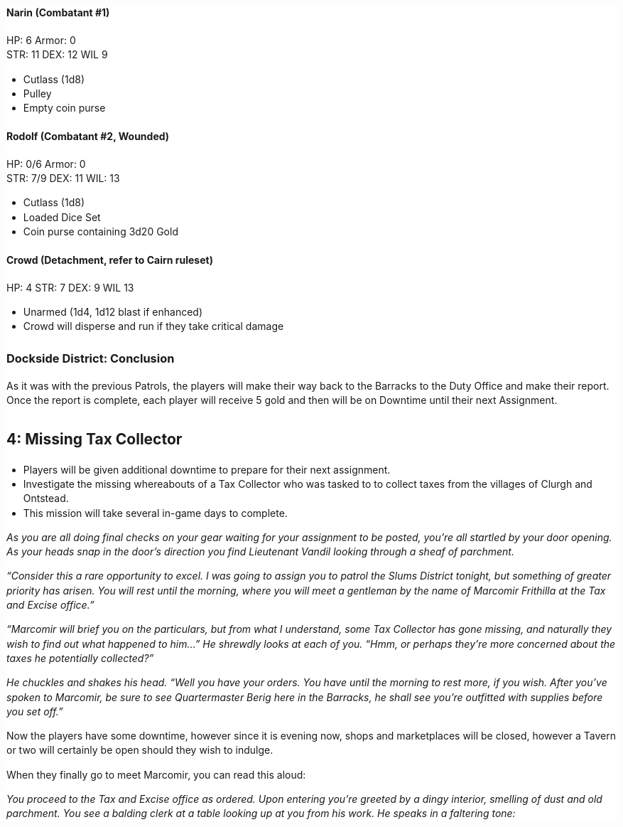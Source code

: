#### Narin (Combatant #1)
HP: 6   Armor: 0  
STR: 11   DEX: 12   WIL 9
 - Cutlass (1d8)
 - Pulley
 - Empty coin purse

#### Rodolf (Combatant #2, Wounded)
HP: 0/6   Armor: 0  
STR: 7/9   DEX: 11   WIL: 13
 - Cutlass (1d8)
 - Loaded Dice Set
 - Coin purse containing 3d20 Gold

#### Crowd (Detachment, refer to Cairn ruleset)
HP: 4
STR: 7   DEX: 9   WIL 13
 - Unarmed (1d4, 1d12 blast if enhanced)
 - Crowd will disperse and run if they take critical damage

### Dockside District: Conclusion
As it was with the previous Patrols, the players will make their way back to the Barracks to the Duty Office and make their report. Once the report is complete, each player will receive 5 gold and then will be on Downtime until their next Assignment.

## 4: Missing Tax Collector
 - Players will be given additional downtime to prepare for their next assignment. 
 - Investigate the missing whereabouts of  a Tax Collector who was tasked to to collect taxes from the villages of Clurgh and Ontstead. 
 - This mission will take several in-game days to complete.

_As you are all doing final checks on your gear waiting for your assignment to be posted, you’re all startled by your door opening. As your heads snap in the door’s direction you find Lieutenant Vandil looking through a sheaf of parchment._

_“Consider this a rare opportunity to excel. I was going to assign you to patrol the Slums District tonight, but something of greater priority has arisen. You will rest until the morning, where you will meet a gentleman by the name of Marcomir Frithilla at the Tax and Excise office.”_

_“Marcomir will brief you on the particulars, but from what I understand, some Tax Collector has gone missing, and naturally they wish to find out what happened to him…”  He shrewdly looks at each of you. “Hmm, or perhaps they’re more concerned about the taxes he potentially collected?”_

_He chuckles and shakes his head. “Well you have your orders. You have until the morning to rest more, if you wish. After you’ve spoken to Marcomir, be sure to see Quartermaster Berig here in the Barracks, he shall see you’re outfitted with supplies before you set off.”_

Now the players have some downtime, however since it is evening now, shops and marketplaces will be closed, however a Tavern or two will certainly be open should they wish to indulge.

When they finally go to meet Marcomir, you can read this aloud:

_You proceed to the Tax and Excise office as ordered. Upon entering you’re greeted by a dingy interior, smelling of dust and old parchment. You see a balding clerk at a table looking up at you from his work. He speaks in a faltering tone:_
